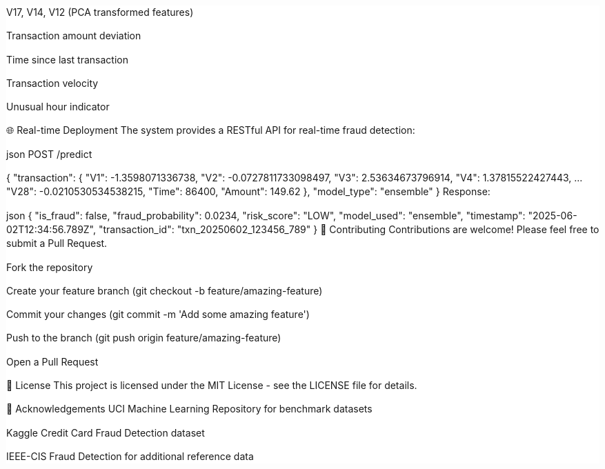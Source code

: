 V17, V14, V12 (PCA transformed features)

Transaction amount deviation

Time since last transaction

Transaction velocity

Unusual hour indicator

🌐 Real-time Deployment
The system provides a RESTful API for real-time fraud detection:

json
POST /predict

{
  "transaction": {
    "V1": -1.3598071336738,
    "V2": -0.0727811733098497,
    "V3": 2.53634673796914,
    "V4": 1.37815522427443,
    ...
    "V28": -0.0210530534538215,
    "Time": 86400,
    "Amount": 149.62
  },
  "model_type": "ensemble"
}
Response:

json
{
  "is_fraud": false,
  "fraud_probability": 0.0234,
  "risk_score": "LOW",
  "model_used": "ensemble",
  "timestamp": "2025-06-02T12:34:56.789Z",
  "transaction_id": "txn_20250602_123456_789"
}
🤝 Contributing
Contributions are welcome! Please feel free to submit a Pull Request.

Fork the repository

Create your feature branch (git checkout -b feature/amazing-feature)

Commit your changes (git commit -m 'Add some amazing feature')

Push to the branch (git push origin feature/amazing-feature)

Open a Pull Request

📜 License
This project is licensed under the MIT License - see the LICENSE file for details.

🙏 Acknowledgements
UCI Machine Learning Repository for benchmark datasets

Kaggle Credit Card Fraud Detection dataset

IEEE-CIS Fraud Detection for additional reference data
